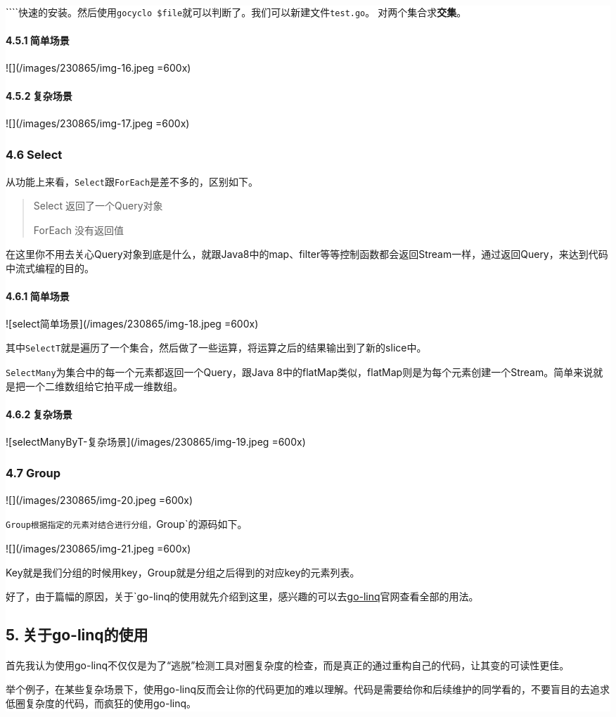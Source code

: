 ````快速的安装。然后使用`gocyclo $file`就可以判断了。我们可以新建文件`test.go`。
对两个集合求**交集**。

#### 4.5.1 简单场景

![](/images/230865/img-16.jpeg =600x)

#### 4.5.2 复杂场景

![](/images/230865/img-17.jpeg =600x)



### 4.6 Select

从功能上来看，`Select`跟`ForEach`是差不多的，区别如下。

> Select    返回了一个Query对象
>
> ForEach 没有返回值

在这里你不用去关心Query对象到底是什么，就跟Java8中的map、filter等等控制函数都会返回Stream一样，通过返回Query，来达到代码中流式编程的目的。

#### 4.6.1 简单场景

![select简单场景](/images/230865/img-18.jpeg =600x)

其中`SelectT`就是遍历了一个集合，然后做了一些运算，将运算之后的结果输出到了新的slice中。

`SelectMany`为集合中的每一个元素都返回一个Query，跟Java 8中的flatMap类似，flatMap则是为每个元素创建一个Stream。简单来说就是把一个二维数组给它拍平成一维数组。



#### 4.6.2 复杂场景

![selectManyByT-复杂场景](/images/230865/img-19.jpeg =600x)



### 4.7 Group

![](/images/230865/img-20.jpeg =600x)

`Group根据指定的元素对结合进行分组，`Group`的源码如下。

![](/images/230865/img-21.jpeg =600x)

Key就是我们分组的时候用key，Group就是分组之后得到的对应key的元素列表。



好了，由于篇幅的原因，关于`go-linq的使用就先介绍到这里，感兴趣的可以去[go-linq](https://godoc.org/github.com/ahmetb/go-linq)官网查看全部的用法。



## 5. 关于go-linq的使用

首先我认为使用go-linq不仅仅是为了“逃脱”检测工具对圈复杂度的检查，而是真正的通过重构自己的代码，让其变的可读性更佳。

举个例子，在某些复杂场景下，使用go-linq反而会让你的代码更加的难以理解。代码是需要给你和后续维护的同学看的，不要盲目的去追求低圈复杂度的代码，而疯狂的使用go-linq。

````